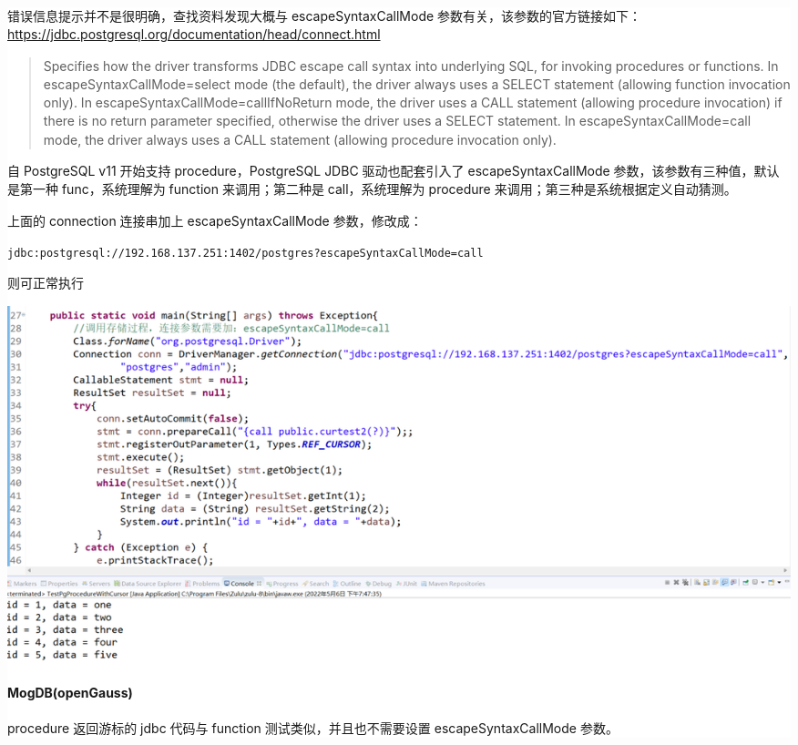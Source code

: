 错误信息提示并不是很明确，查找资料发现大概与 escapeSyntaxCallMode 参数有关，该参数的官方链接如下：https://jdbc.postgresql.org/documentation/head/connect.html

> Specifies how the driver transforms JDBC escape call syntax into underlying SQL, for invoking procedures or functions. In escapeSyntaxCallMode=select mode (the default), the driver always uses a SELECT statement (allowing function invocation only). In escapeSyntaxCallMode=callIfNoReturn mode, the driver uses a CALL statement (allowing procedure invocation) if there is no return parameter specified, otherwise the driver uses a SELECT statement. In escapeSyntaxCallMode=call mode, the driver always uses a CALL statement (allowing procedure invocation only).

自 PostgreSQL v11 开始支持 procedure，PostgreSQL JDBC 驱动也配套引入了 escapeSyntaxCallMode 参数，该参数有三种值，默认是第一种 func，系统理解为 function 来调用；第二种是 call，系统理解为 procedure 来调用；第三种是系统根据定义自动猜测。

上面的 connection 连接串加上 escapeSyntaxCallMode 参数，修改成：

```
jdbc:postgresql://192.168.137.251:1402/postgres?escapeSyntaxCallMode=call
```

则可正常执行

<img src='./images/20220506-9fe0185e-139e-48cc-8c01-51b3b40c3863.png'>

#### MogDB(openGauss)

procedure 返回游标的 jdbc 代码与 function 测试类似，并且也不需要设置 escapeSyntaxCallMode 参数。
